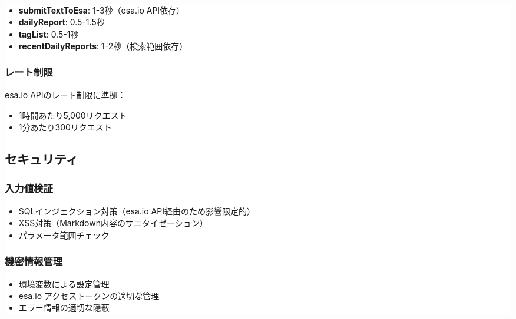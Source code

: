 - **submitTextToEsa**: 1-3秒（esa.io API依存）
- **dailyReport**: 0.5-1.5秒
- **tagList**: 0.5-1秒
- **recentDailyReports**: 1-2秒（検索範囲依存）

### レート制限

esa.io APIのレート制限に準拠：
- 1時間あたり5,000リクエスト
- 1分あたり300リクエスト

## セキュリティ

### 入力値検証

- SQLインジェクション対策（esa.io API経由のため影響限定的）
- XSS対策（Markdown内容のサニタイゼーション）
- パラメータ範囲チェック

### 機密情報管理

- 環境変数による設定管理
- esa.io アクセストークンの適切な管理
- エラー情報の適切な隠蔽